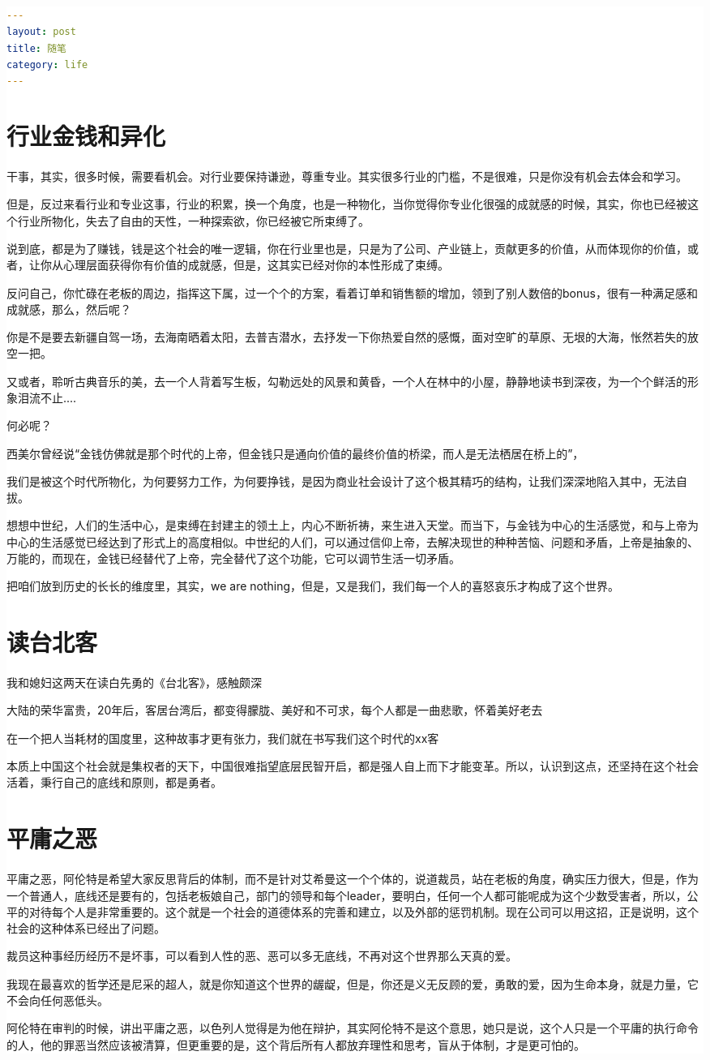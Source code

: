 ```yaml
---
layout: post
title: 随笔
category: life
---
```


# 行业金钱和异化

干事，其实，很多时候，需要看机会。对行业要保持谦逊，尊重专业。其实很多行业的门槛，不是很难，只是你没有机会去体会和学习。

但是，反过来看行业和专业这事，行业的积累，换一个角度，也是一种物化，当你觉得你专业化很强的成就感的时候，其实，你也已经被这个行业所物化，失去了自由的天性，一种探索欲，你已经被它所束缚了。

说到底，都是为了赚钱，钱是这个社会的唯一逻辑，你在行业里也是，只是为了公司、产业链上，贡献更多的价值，从而体现你的价值，或者，让你从心理层面获得你有价值的成就感，但是，这其实已经对你的本性形成了束缚。

反问自己，你忙碌在老板的周边，指挥这下属，过一个个的方案，看着订单和销售额的增加，领到了别人数倍的bonus，很有一种满足感和成就感，那么，然后呢？

你是不是要去新疆自驾一场，去海南晒着太阳，去普吉潜水，去抒发一下你热爱自然的感慨，面对空旷的草原、无垠的大海，怅然若失的放空一把。

又或者，聆听古典音乐的美，去一个人背着写生板，勾勒远处的风景和黄昏，一个人在林中的小屋，静静地读书到深夜，为一个个鲜活的形象泪流不止....

何必呢？

西美尔曾经说“金钱仿佛就是那个时代的上帝，但金钱只是通向价值的最终价值的桥梁，而人是无法栖居在桥上的”，

我们是被这个时代所物化，为何要努力工作，为何要挣钱，是因为商业社会设计了这个极其精巧的结构，让我们深深地陷入其中，无法自拔。

想想中世纪，人们的生活中心，是束缚在封建主的领土上，内心不断祈祷，来生进入天堂。而当下，与金钱为中心的生活感觉，和与上帝为中心的生活感觉已经达到了形式上的高度相似。中世纪的人们，可以通过信仰上帝，去解决现世的种种苦恼、问题和矛盾，上帝是抽象的、万能的，而现在，金钱已经替代了上帝，完全替代了这个功能，它可以调节生活一切矛盾。

把咱们放到历史的长长的维度里，其实，we are nothing，但是，又是我们，我们每一个人的喜怒哀乐才构成了这个世界。

# 读台北客

我和媳妇这两天在读白先勇的《台北客》，感触颇深

大陆的荣华富贵，20年后，客居台湾后，都变得朦胧、美好和不可求，每个人都是一曲悲歌，怀着美好老去

在一个把人当耗材的国度里，这种故事才更有张力，我们就在书写我们这个时代的xx客

本质上中国这个社会就是集权者的天下，中国很难指望底层民智开启，都是强人自上而下才能变革。所以，认识到这点，还坚持在这个社会活着，秉行自己的底线和原则，都是勇者。

# 平庸之恶

平庸之恶，阿伦特是希望大家反思背后的体制，而不是针对艾希曼这一个个体的，说道裁员，站在老板的角度，确实压力很大，但是，作为一个普通人，底线还是要有的，包括老板娘自己，部门的领导和每个leader，要明白，任何一个人都可能呢成为这个少数受害者，所以，公平的对待每个人是非常重要的。这个就是一个社会的道德体系的完善和建立，以及外部的惩罚机制。现在公司可以用这招，正是说明，这个社会的这种体系已经出了问题。

裁员这种事经历经历不是坏事，可以看到人性的恶、恶可以多无底线，不再对这个世界那么天真的爱。

我现在最喜欢的哲学还是尼采的超人，就是你知道这个世界的龌龊，但是，你还是义无反顾的爱，勇敢的爱，因为生命本身，就是力量，它不会向任何恶低头。

阿伦特在审判的时候，讲出平庸之恶，以色列人觉得是为他在辩护，其实阿伦特不是这个意思，她只是说，这个人只是一个平庸的执行命令的人，他的罪恶当然应该被清算，但更重要的是，这个背后所有人都放弃理性和思考，盲从于体制，才是更可怕的。

